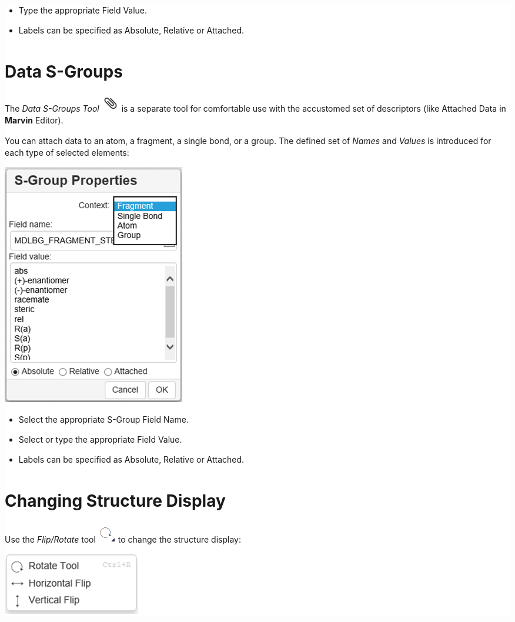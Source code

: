   * Type the appropriate Field Value.

  * Labels can be specified as Absolute, Relative or Attached.

# Data S-Groups

The _Data S-Groups Tool_ ![](sdata.png) is a separate tool for
comfortable use with the accustomed set of descriptors (like Attached
Data in **Marvin** Editor).

You can attach data to an atom, a fragment, a single bond, or a
group. The defined set of _Names_ and _Values_ is introduced for each
type of selected elements:

 ![](sdata-dialog.png)

  * Select the appropriate S-Group Field Name.

  * Select or type the appropriate Field Value.

  * Labels can be specified as Absolute, Relative or Attached.

# Changing Structure Display

Use the _Flip/Rotate_ tool ![](transform.png) to change the structure
display:

 ![](transform-types.png)
